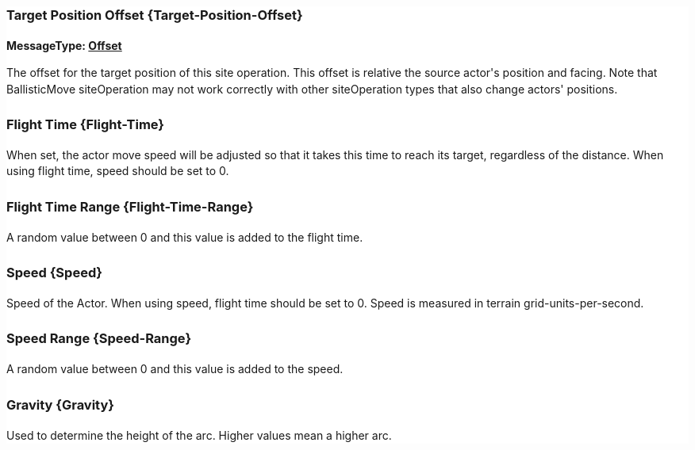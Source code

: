 [](manual-wiki-start)

[](manual-wiki-end)

### [](dcei.engine.proto.SiteOperation.BallisticMove.target_position_offset)**Target Position Offset** {Target-Position-Offset}
[](dcei.engine.proto.SiteOperation.Offset)**MessageType: [Offset](GenericMessage#siteoperationoffset)**

The offset for the target position of this site operation. This offset is relative the source actor's position and facing. Note that BallisticMove siteOperation may not work correctly with other siteOperation types that also change actors' positions.

[](manual-wiki-start)

[](manual-wiki-end)

### [](dcei.engine.proto.SiteOperation.BallisticMove.flight_time)**Flight Time** {Flight-Time}
When set, the actor move speed will be adjusted so that it takes this time to reach its target, regardless of the distance. When using flight time, speed should be set to 0.

[](manual-wiki-start)

[](manual-wiki-end)

### [](dcei.engine.proto.SiteOperation.BallisticMove.flight_time_range)**Flight Time Range** {Flight-Time-Range}
A random value between 0 and this value is added to the flight time.

[](manual-wiki-start)

[](manual-wiki-end)

### [](dcei.engine.proto.SiteOperation.BallisticMove.speed)**Speed** {Speed}
Speed of the Actor. When using speed, flight time should be set to 0. Speed is measured in terrain grid-units-per-second.

[](manual-wiki-start)

[](manual-wiki-end)

### [](dcei.engine.proto.SiteOperation.BallisticMove.speed_range)**Speed Range** {Speed-Range}
A random value between 0 and this value is added to the speed.

[](manual-wiki-start)

[](manual-wiki-end)

### [](dcei.engine.proto.SiteOperation.BallisticMove.gravity)**Gravity** {Gravity}
Used to determine the height of the arc. Higher values mean a higher arc.
